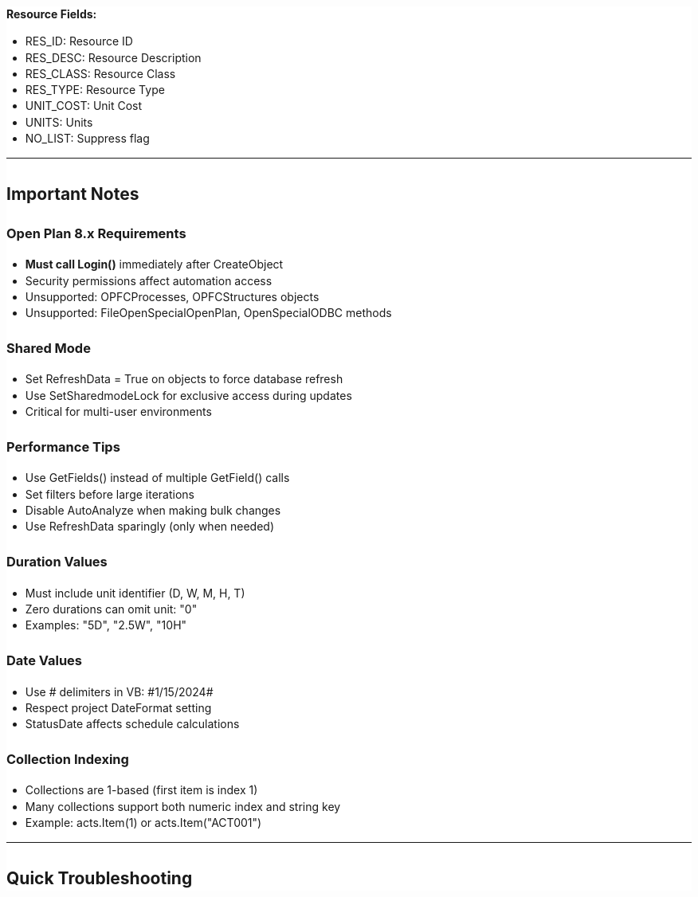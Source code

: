 **Resource Fields:**
- RES_ID: Resource ID
- RES_DESC: Resource Description
- RES_CLASS: Resource Class
- RES_TYPE: Resource Type
- UNIT_COST: Unit Cost
- UNITS: Units
- NO_LIST: Suppress flag

---

## Important Notes

### Open Plan 8.x Requirements
- **Must call Login()** immediately after CreateObject
- Security permissions affect automation access
- Unsupported: OPFCProcesses, OPFCStructures objects
- Unsupported: FileOpenSpecialOpenPlan, OpenSpecialODBC methods

### Shared Mode
- Set RefreshData = True on objects to force database refresh
- Use SetSharedmodeLock for exclusive access during updates
- Critical for multi-user environments

### Performance Tips
- Use GetFields() instead of multiple GetField() calls
- Set filters before large iterations
- Disable AutoAnalyze when making bulk changes
- Use RefreshData sparingly (only when needed)

### Duration Values
- Must include unit identifier (D, W, M, H, T)
- Zero durations can omit unit: "0"
- Examples: "5D", "2.5W", "10H"

### Date Values
- Use # delimiters in VB: #1/15/2024#
- Respect project DateFormat setting
- StatusDate affects schedule calculations

### Collection Indexing
- Collections are 1-based (first item is index 1)
- Many collections support both numeric index and string key
- Example: acts.Item(1) or acts.Item("ACT001")

---

## Quick Troubleshooting
